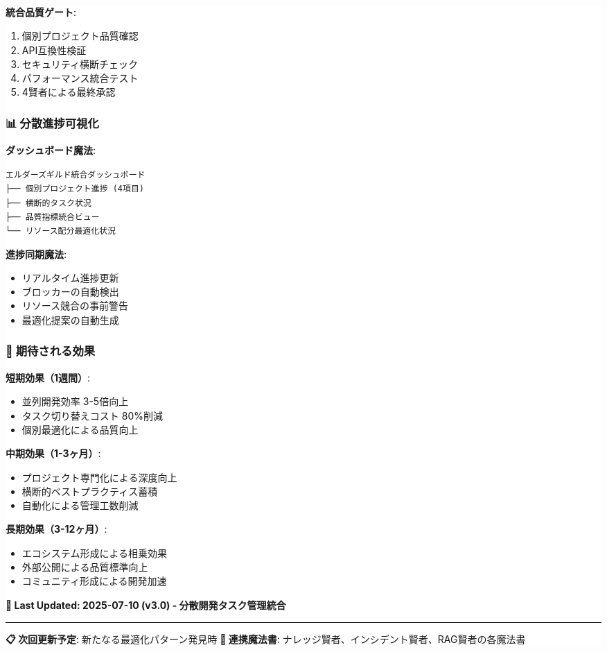 **統合品質ゲート**:
1. 個別プロジェクト品質確認
2. API互換性検証
3. セキュリティ横断チェック
4. パフォーマンス統合テスト
5. 4賢者による最終承認

### 📊 **分散進捗可視化**

**ダッシュボード魔法**:
```
エルダーズギルド統合ダッシュボード
├── 個別プロジェクト進捗 (4項目)
├── 横断的タスク状況
├── 品質指標統合ビュー
└── リソース配分最適化状況
```

**進捗同期魔法**:
- リアルタイム進捗更新
- ブロッカーの自動検出
- リソース競合の事前警告
- 最適化提案の自動生成

### 🚀 **期待される効果**

**短期効果（1週間）**:
- 並列開発効率 3-5倍向上
- タスク切り替えコスト 80%削減
- 個別最適化による品質向上

**中期効果（1-3ヶ月）**:
- プロジェクト専門化による深度向上
- 横断的ベストプラクティス蓄積
- 自動化による管理工数削減

**長期効果（3-12ヶ月）**:
- エコシステム形成による相乗効果
- 外部公開による品質標準向上
- コミュニティ形成による開発加速

**📅 Last Updated: 2025-07-10 (v3.0) - 分散開発タスク管理統合**

---

**📋 次回更新予定**: 新たなる最適化パターン発見時
**🤝 連携魔法書**: ナレッジ賢者、インシデント賢者、RAG賢者の各魔法書
